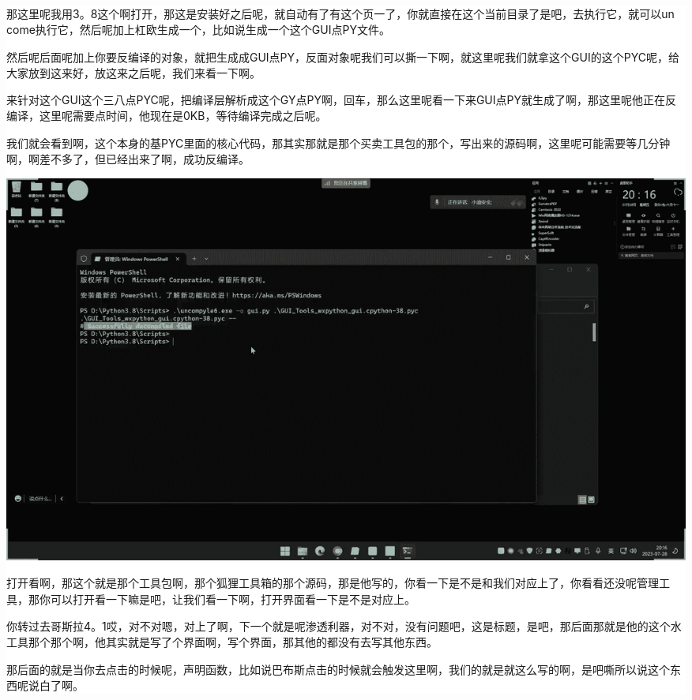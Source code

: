 那这里呢我用3。8这个啊打开，那这是安装好之后呢，就自动有了有这个页一了，你就直接在这个当前目录了是吧，去执行它，就可以un come执行它，然后呢加上杠欧生成一个，比如说生成一个这个GUI点PY文件。

然后呢后面呢加上你要反编译的对象，就把生成成GUI点PY，反面对象呢我们可以撕一下啊，就这里呢我们就拿这个GUI的这个PYC呢，给大家放到这来好，放这来之后呢，我们来看一下啊。

来针对这个GUI这个三八点PYC呢，把编译层解析成这个GY点PY啊，回车，那么这里呢看一下来GUI点PY就生成了啊，那这里呢他正在反编译，这里呢需要点时间，他现在是0KB，等待编译完成之后呢。

我们就会看到啊，这个本身的基PYC里面的核心代码，那其实那就是那个买卖工具包的那个，写出来的源码啊，这里呢可能需要等几分钟啊，啊差不多了，但已经出来了啊，成功反编译。



![](img/a53f930152f1beb30c75097d9275ab2a_33.png)

打开看啊，那这个就是那个工具包啊，那个狐狸工具箱的那个源码，那是他写的，你看一下是不是和我们对应上了，你看看还没呢管理工具，那你可以打开看一下嘛是吧，让我们看一下啊，打开界面看一下是不是对应上。

你转过去哥斯拉4。1哎，对不对嗯，对上了啊，下一个就是呢渗透利器，对不对，没有问题吧，这是标题，是吧，那后面那就是他的这个水工具那个那个啊，他其实就是写了个界面啊，写个界面，那其他的都没有去写其他东西。

那后面的就是当你去点击的时候呢，声明函数，比如说巴布斯点击的时候就会触发这里啊，我们的就是就这么写的啊，是吧嘶所以说这个东西呢说白了啊。


